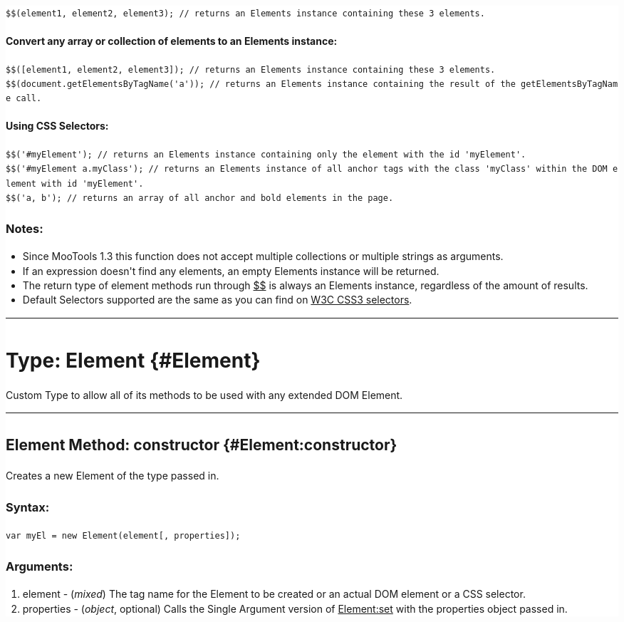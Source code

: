 	$$(element1, element2, element3); // returns an Elements instance containing these 3 elements.

#### Convert any array or collection of elements to an Elements instance:

	$$([element1, element2, element3]); // returns an Elements instance containing these 3 elements.
	$$(document.getElementsByTagName('a')); // returns an Elements instance containing the result of the getElementsByTagName call.

#### Using CSS Selectors:

	$$('#myElement'); // returns an Elements instance containing only the element with the id 'myElement'.
	$$('#myElement a.myClass'); // returns an Elements instance of all anchor tags with the class 'myClass' within the DOM element with id 'myElement'.
	$$('a, b'); // returns an array of all anchor and bold elements in the page.

### Notes:

- Since MooTools 1.3 this function does not accept multiple collections or multiple strings as arguments.
- If an expression doesn't find any elements, an empty Elements instance will be returned.
- The return type of element methods run through [$$][] is always an Elements instance, regardless of the amount of results.
- Default Selectors supported are the same as you can find on [W3C CSS3 selectors](http://www.w3.org/TR/css3-selectors/#selectors).


----------------------------------------



Type: Element {#Element}
========================

Custom Type to allow all of its methods to be used with any extended DOM Element.


----------------------------------------



Element Method: constructor {#Element:constructor}
--------------------------------------------------

Creates a new Element of the type passed in.

### Syntax:

	var myEl = new Element(element[, properties]);

### Arguments:

1. element - (*mixed*) The tag name for the Element to be created or an actual DOM element or a CSS selector.
2. properties - (*object*, optional) Calls the Single Argument version of [Element:set][] with the properties object passed in.


[document:id]: #Window:document-id
[$]: #Window:dollar
[$$]: #Window:dollars
[Array]: /core/Types/Array
[Array:filter]: /core/Types/Array#Array:filter
[Element]: #Element
[Elements]: #Elements
[Element:set]: #Element:set
[Element:get]: #Element:get
[Element:erase]: #Element:erase
[Element:setProperty]: #Element:setProperty
[Element:getProperty]: #Element:getProperty
[Element:removeProperty]: #Element:removeProperty
[Element:getElement]: #Element:getElement
[Element:getElements]: #Element:getElements
[Element.Properties]: #Element-Properties
[Element:getPrevious]: #Element:getPrevious
[Element:getAllPrevious]: #Element:getAllPrevious
[Element:contains]: #Element:contains
[Element:addEvents]: /core/Element/Element.Event#Element:addEvents
[Element:setStyles]: /core/Element/Element.Style#Element:setStyles
[The Dollar Save Mode]: http://mootools.net/blog/2009/06/22/the-dollar-safe-mode/